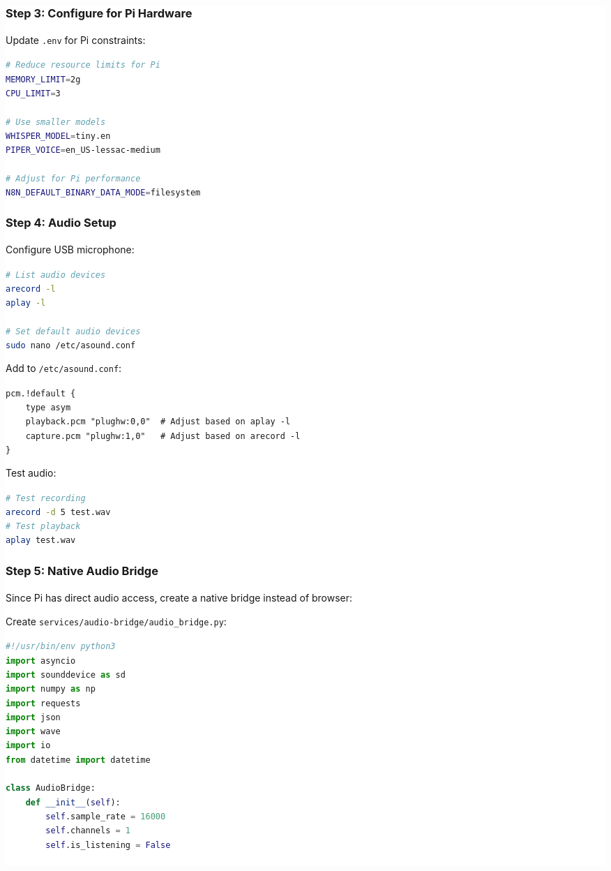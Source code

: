 ### Step 3: Configure for Pi Hardware

Update `.env` for Pi constraints:
```bash
# Reduce resource limits for Pi
MEMORY_LIMIT=2g
CPU_LIMIT=3

# Use smaller models
WHISPER_MODEL=tiny.en
PIPER_VOICE=en_US-lessac-medium

# Adjust for Pi performance
N8N_DEFAULT_BINARY_DATA_MODE=filesystem
```

### Step 4: Audio Setup

Configure USB microphone:
```bash
# List audio devices
arecord -l
aplay -l

# Set default audio devices
sudo nano /etc/asound.conf
```

Add to `/etc/asound.conf`:
```
pcm.!default {
    type asym
    playback.pcm "plughw:0,0"  # Adjust based on aplay -l
    capture.pcm "plughw:1,0"   # Adjust based on arecord -l
}
```

Test audio:
```bash
# Test recording
arecord -d 5 test.wav
# Test playback
aplay test.wav
```

### Step 5: Native Audio Bridge

Since Pi has direct audio access, create a native bridge instead of browser:

Create `services/audio-bridge/audio_bridge.py`:
```python
#!/usr/bin/env python3
import asyncio
import sounddevice as sd
import numpy as np
import requests
import json
import wave
import io
from datetime import datetime

class AudioBridge:
    def __init__(self):
        self.sample_rate = 16000
        self.channels = 1
        self.is_listening = False
        
```